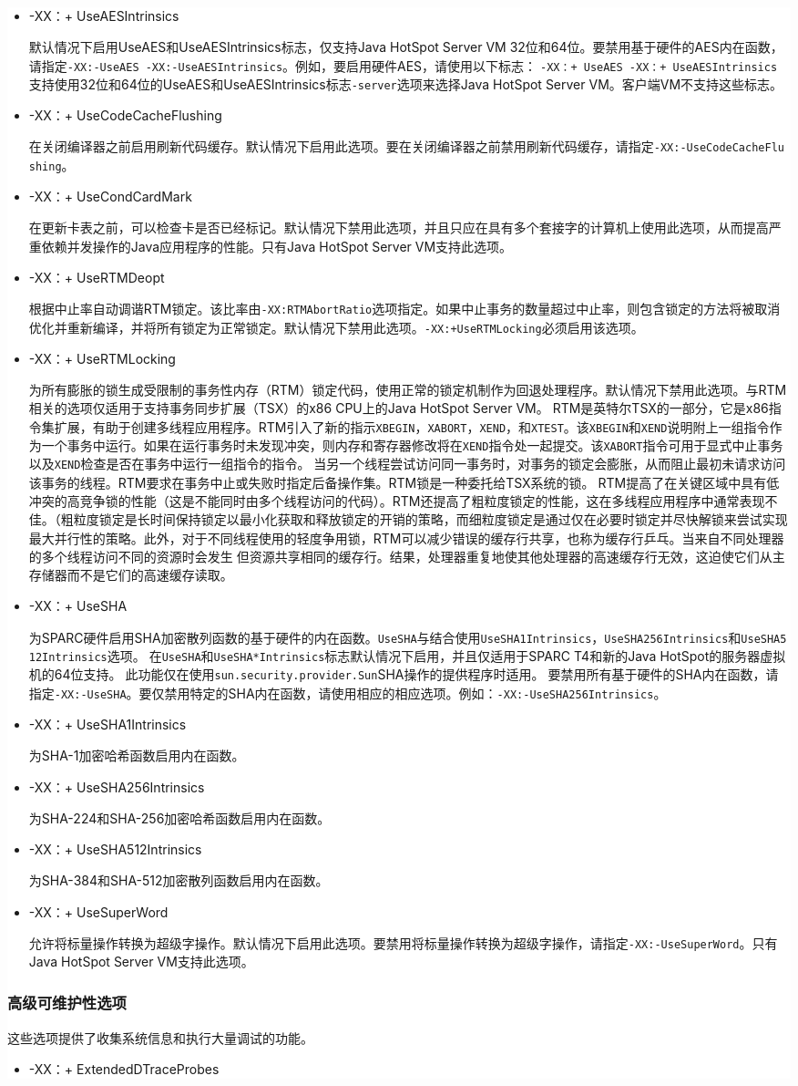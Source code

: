 - -XX：+ UseAESIntrinsics

   默认情况下启用UseAES和UseAESIntrinsics标志，仅支持Java HotSpot Server VM 32位和64位。要禁用基于硬件的AES内在函数，请指定`-XX:-UseAES -XX:-UseAESIntrinsics`。例如，要启用硬件AES，请使用以下标志： `-XX：+ UseAES -XX：+ UseAESIntrinsics ` 支持使用32位和64位的UseAES和UseAESIntrinsics标志`-server`选项来选择Java HotSpot Server VM。客户端VM不支持这些标志。 

- -XX：+ UseCodeCacheFlushing

   在关闭编译器之前启用刷新代码缓存。默认情况下启用此选项。要在关闭编译器之前禁用刷新代码缓存，请指定`-XX:-UseCodeCacheFlushing`。 

- -XX：+ UseCondCardMark

   在更新卡表之前，可以检查卡是否已经标记。默认情况下禁用此选项，并且只应在具有多个套接字的计算机上使用此选项，从而提高严重依赖并发操作的Java应用程序的性能。只有Java HotSpot Server VM支持此选项。 

- -XX：+ UseRTMDeopt

   根据中止率自动调谐RTM锁定。该比率由`-XX:RTMAbortRatio`选项指定。如果中止事务的数量超过中止率，则包含锁定的方法将被取消优化并重新编译，并将所有锁定为正常锁定。默认情况下禁用此选项。`-XX:+UseRTMLocking`必须启用该选项。 

- -XX：+ UseRTMLocking

   为所有膨胀的锁生成受限制的事务性内存（RTM）锁定代码，使用正常的锁定机制作为回退处理程序。默认情况下禁用此选项。与RTM相关的选项仅适用于支持事务同步扩展（TSX）的x86 CPU上的Java HotSpot Server VM。 RTM是英特尔TSX的一部分，它是x86指令集扩展，有助于创建多线程应用程序。RTM引入了新的指示`XBEGIN`，`XABORT`，`XEND`，和`XTEST`。该`XBEGIN`和`XEND`说明附上一组指令作为一个事务中运行。如果在运行事务时未发现冲突，则内存和寄存器修改将在`XEND`指令处一起提交。该`XABORT`指令可用于显式中止事务以及`XEND`检查是否在事务中运行一组指令的指令。 当另一个线程尝试访问同一事务时，对事务的锁定会膨胀，从而阻止最初未请求访问该事务的线程。RTM要求在事务中止或失败时指定后备操作集。RTM锁是一种委托给TSX系统的锁。 RTM提高了在关键区域中具有低冲突的高竞争锁的性能（这是不能同时由多个线程访问的代码）。RTM还提高了粗粒度锁定的性能，这在多线程应用程序中通常表现不佳。（粗粒度锁定是长时间保持锁定以最小化获取和释放锁定的开销的策略，而细粒度锁定是通过仅在必要时锁定并尽快解锁来尝试实现最大并行性的策略。此外，对于不同线程使用的轻度争用锁，RTM可以减少错误的缓存行共享，也称为缓存行乒乓。当来自不同处理器的多个线程访问不同的资源时会发生 但资源共享相同的缓存行。结果，处理器重复地使其他处理器的高速缓存行无效，这迫使它们从主存储器而不是它们的高速缓存读取。 

- -XX：+ UseSHA

   为SPARC硬件启用SHA加密散列函数的基于硬件的内在函数。`UseSHA`与结合使用`UseSHA1Intrinsics`，`UseSHA256Intrinsics`和`UseSHA512Intrinsics`选项。 在`UseSHA`和`UseSHA*Intrinsics`标志默认情况下启用，并且仅适用于SPARC T4和新的Java HotSpot的服务器虚拟机的64位支持。 此功能仅在使用`sun.security.provider.Sun`SHA操作的提供程序时适用。 要禁用所有基于硬件的SHA内在函数，请指定`-XX:-UseSHA`。要仅禁用特定的SHA内在函数，请使用相应的相应选项。例如：`-XX:-UseSHA256Intrinsics`。 

- -XX：+ UseSHA1Intrinsics

   为SHA-1加密哈希函数启用内在函数。 

- -XX：+ UseSHA256Intrinsics

   为SHA-224和SHA-256加密哈希函数启用内在函数。 

- -XX：+ UseSHA512Intrinsics

   为SHA-384和SHA-512加密散列函数启用内在函数。 

- -XX：+ UseSuperWord

   允许将标量操作转换为超级字操作。默认情况下启用此选项。要禁用将标量操作转换为超级字操作，请指定`-XX:-UseSuperWord`。只有Java HotSpot Server VM支持此选项。 





### 高级可维护性选项

这些选项提供了收集系统信息和执行大量调试的功能。

- -XX：+ ExtendedDTraceProbes
